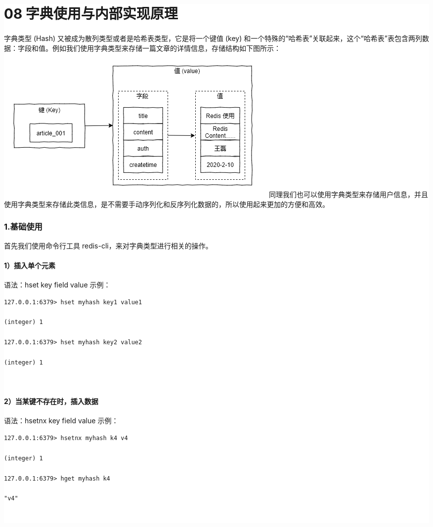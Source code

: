 08 字典使用与内部实现原理
==============

字典类型 (Hash) 又被成为散列类型或者是哈希表类型，它是将一个键值 (key) 和一个特殊的“哈希表”关联起来，这个“哈希表”表包含两列数据：字段和值。例如我们使用字典类型来存储一篇文章的详情信息，存储结构如下图所示： ![哈希表存储结构.png](assets/2020-02-28-031216.png) 同理我们也可以使用字典类型来存储用户信息，并且使用字典类型来存储此类信息，是不需要手动序列化和反序列化数据的，所以使用起来更加的方便和高效。

### 1.基础使用

首先我们使用命令行工具 redis-cli，来对字典类型进行相关的操作。

#### 1）插入单个元素

语法：hset key field value 示例：

```shell
127.0.0.1:6379> hset myhash key1 value1

(integer) 1

127.0.0.1:6379> hset myhash key2 value2

(integer) 1



```

#### 2）当某键不存在时，插入数据

语法：hsetnx key field value 示例：

```shell
127.0.0.1:6379> hsetnx myhash k4 v4

(integer) 1

127.0.0.1:6379> hget myhash k4

"v4"



```
